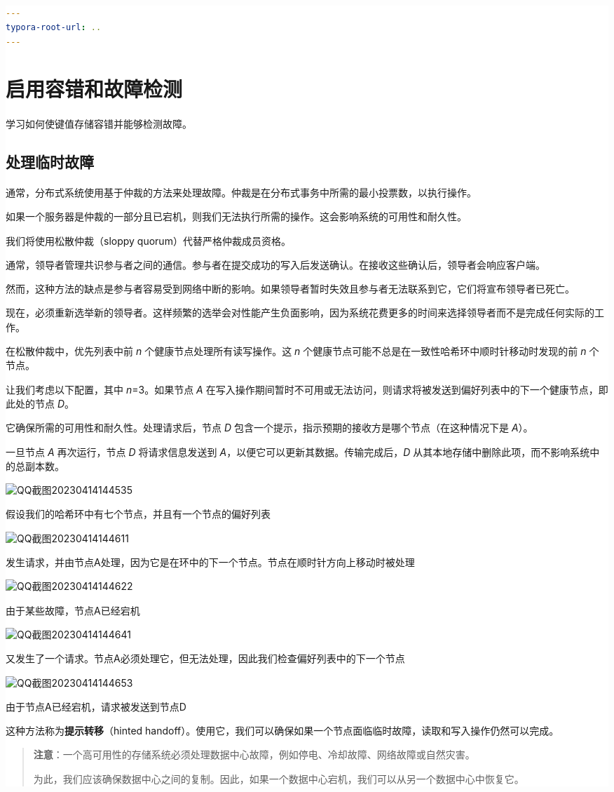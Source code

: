 ```yaml
---
typora-root-url: ..
---
```


# 启用容错和故障检测

学习如何使键值存储容错并能够检测故障。

## 处理临时故障

通常，分布式系统使用基于仲裁的方法来处理故障。仲裁是在分布式事务中所需的最小投票数，以执行操作。

如果一个服务器是仲裁的一部分且已宕机，则我们无法执行所需的操作。这会影响系统的可用性和耐久性。

我们将使用松散仲裁（sloppy quorum）代替严格仲裁成员资格。

通常，领导者管理共识参与者之间的通信。参与者在提交成功的写入后发送确认。在接收这些确认后，领导者会响应客户端。

然而，这种方法的缺点是参与者容易受到网络中断的影响。如果领导者暂时失效且参与者无法联系到它，它们将宣布领导者已死亡。

现在，必须重新选举新的领导者。这样频繁的选举会对性能产生负面影响，因为系统花费更多的时间来选择领导者而不是完成任何实际的工作。

在松散仲裁中，优先列表中前 *n* 个健康节点处理所有读写操作。这 *n* 个健康节点可能不总是在一致性哈希环中顺时针移动时发现的前 *n* 个节点。

让我们考虑以下配置，其中 *n*=3。如果节点 *A* 在写入操作期间暂时不可用或无法访问，则请求将被发送到偏好列表中的下一个健康节点，即此处的节点 *D*。

它确保所需的可用性和耐久性。处理请求后，节点 *D* 包含一个提示，指示预期的接收方是哪个节点（在这种情况下是 *A*）。

一旦节点 *A* 再次运行，节点 *D* 将请求信息发送到 *A*，以便它可以更新其数据。传输完成后，*D* 从其本地存储中删除此项，而不影响系统中的总副本数。

![QQ截图20230414144535](/img/10-Key-value%20Store/QQ%E6%88%AA%E5%9B%BE20230414144535.png)

假设我们的哈希环中有七个节点，并且有一个节点的偏好列表

![QQ截图20230414144611](/img/10-Key-value%20Store/QQ%E6%88%AA%E5%9B%BE20230414144611.png)

发生请求，并由节点A处理，因为它是在环中的下一个节点。节点在顺时针方向上移动时被处理

![QQ截图20230414144622](/img/10-Key-value%20Store/QQ%E6%88%AA%E5%9B%BE20230414144622.png)

由于某些故障，节点A已经宕机

![QQ截图20230414144641](/img/10-Key-value%20Store/QQ%E6%88%AA%E5%9B%BE20230414144641.png)

又发生了一个请求。节点A必须处理它，但无法处理，因此我们检查偏好列表中的下一个节点

![QQ截图20230414144653](/img/10-Key-value%20Store/QQ%E6%88%AA%E5%9B%BE20230414144653.png)

由于节点A已经宕机，请求被发送到节点D

这种方法称为**提示转移**（hinted handoff）。使用它，我们可以确保如果一个节点面临临时故障，读取和写入操作仍然可以完成。

> **注意**：一个高可用性的存储系统必须处理数据中心故障，例如停电、冷却故障、网络故障或自然灾害。
>
> 为此，我们应该确保数据中心之间的复制。因此，如果一个数据中心宕机，我们可以从另一个数据中心中恢复它。
